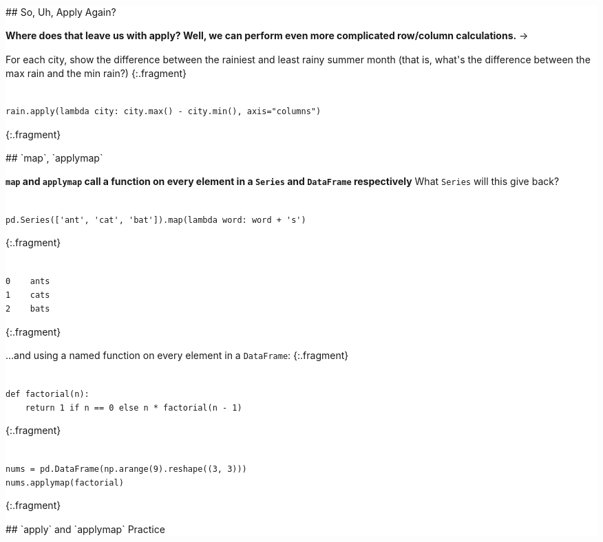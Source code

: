 </section>

<section markdown="block">
## So, Uh, Apply Again?

__Where does that leave us with apply? Well, we can perform even more complicated row/column calculations.__ &rarr;


For each city, show the difference between the rainiest and least rainy summer month (that is, what's the difference between the max rain and the min rain?)
{:.fragment}

<pre><code data-trim contenteditable>
rain.apply(lambda city: city.max() - city.min(), axis="columns")	
</code></pre>
{:.fragment}

</section>

<section markdown="block">
## `map`, `applymap`

__`map` and `applymap` call a function on every element in a `Series` and `DataFrame` respectively__ What `Series` will this give back?

<pre><code data-trim contenteditable>
pd.Series(['ant', 'cat', 'bat']).map(lambda word: word + 's')
</code></pre>
{:.fragment}

<pre><code data-trim contenteditable>
0    ants
1    cats
2    bats
</code></pre>
{:.fragment}

...and using a named function on every element in a `DataFrame`:
{:.fragment}
<pre><code data-trim contenteditable>
def factorial(n):
    return 1 if n == 0 else n * factorial(n - 1)
</code></pre>
{:.fragment}

<pre><code data-trim contenteditable>
nums = pd.DataFrame(np.arange(9).reshape((3, 3)))
nums.applymap(factorial)
</code></pre>
{:.fragment}

</section>


<section markdown="block">
## `apply` and `applymap` Practice
